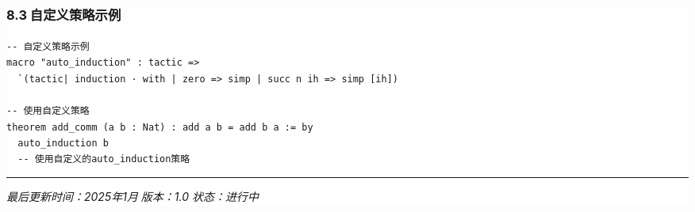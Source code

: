 ### 8.3 自定义策略示例

```lean
-- 自定义策略示例
macro "auto_induction" : tactic => 
  `(tactic| induction · with | zero => simp | succ n ih => simp [ih])

-- 使用自定义策略
theorem add_comm (a b : Nat) : add a b = add b a := by
  auto_induction b
  -- 使用自定义的auto_induction策略
```

---

*最后更新时间：2025年1月*
*版本：1.0*
*状态：进行中*
